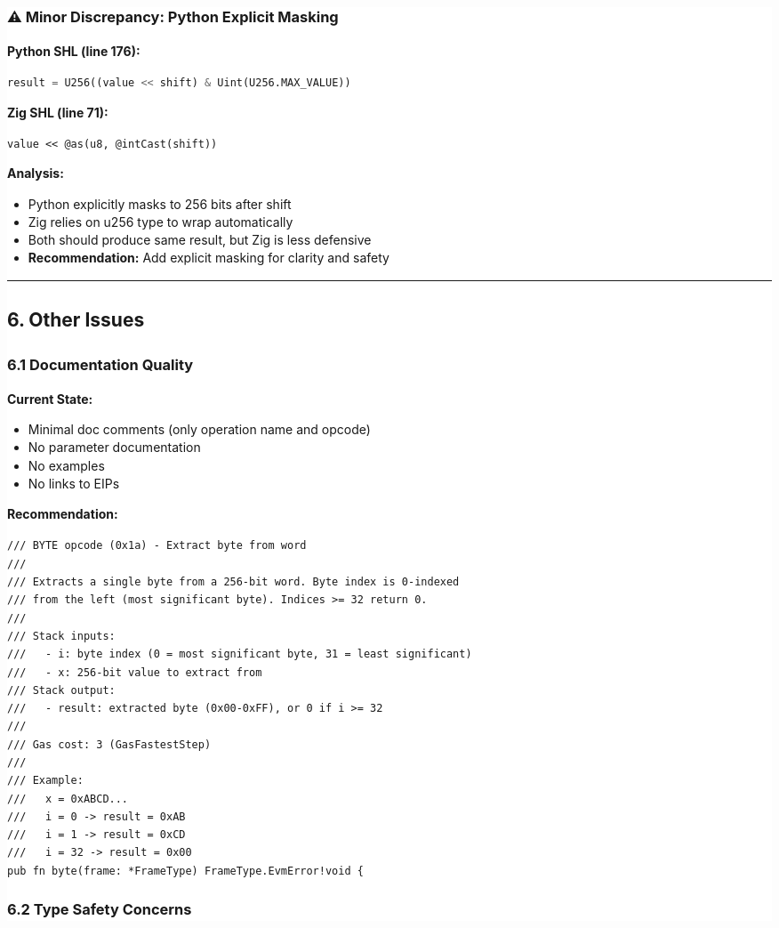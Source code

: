 ### ⚠️ Minor Discrepancy: Python Explicit Masking

**Python SHL (line 176):**
```python
result = U256((value << shift) & Uint(U256.MAX_VALUE))
```

**Zig SHL (line 71):**
```zig
value << @as(u8, @intCast(shift))
```

**Analysis:**
- Python explicitly masks to 256 bits after shift
- Zig relies on u256 type to wrap automatically
- Both should produce same result, but Zig is less defensive
- **Recommendation:** Add explicit masking for clarity and safety

---

## 6. Other Issues

### 6.1 Documentation Quality

**Current State:**
- Minimal doc comments (only operation name and opcode)
- No parameter documentation
- No examples
- No links to EIPs

**Recommendation:**
```zig
/// BYTE opcode (0x1a) - Extract byte from word
///
/// Extracts a single byte from a 256-bit word. Byte index is 0-indexed
/// from the left (most significant byte). Indices >= 32 return 0.
///
/// Stack inputs:
///   - i: byte index (0 = most significant byte, 31 = least significant)
///   - x: 256-bit value to extract from
/// Stack output:
///   - result: extracted byte (0x00-0xFF), or 0 if i >= 32
///
/// Gas cost: 3 (GasFastestStep)
///
/// Example:
///   x = 0xABCD...
///   i = 0 -> result = 0xAB
///   i = 1 -> result = 0xCD
///   i = 32 -> result = 0x00
pub fn byte(frame: *FrameType) FrameType.EvmError!void {
```

### 6.2 Type Safety Concerns
